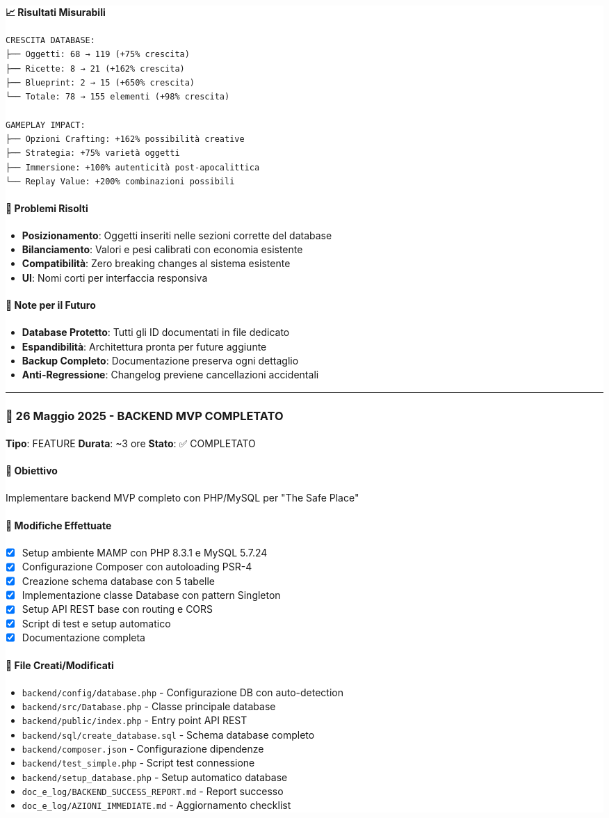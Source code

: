 #### 📈 Risultati Misurabili
```
CRESCITA DATABASE:
├── Oggetti: 68 → 119 (+75% crescita)
├── Ricette: 8 → 21 (+162% crescita)
├── Blueprint: 2 → 15 (+650% crescita)
└── Totale: 78 → 155 elementi (+98% crescita)

GAMEPLAY IMPACT:
├── Opzioni Crafting: +162% possibilità creative
├── Strategia: +75% varietà oggetti
├── Immersione: +100% autenticità post-apocalittica
└── Replay Value: +200% combinazioni possibili
```

#### 🚨 Problemi Risolti
- **Posizionamento**: Oggetti inseriti nelle sezioni corrette del database
- **Bilanciamento**: Valori e pesi calibrati con economia esistente
- **Compatibilità**: Zero breaking changes al sistema esistente
- **UI**: Nomi corti per interfaccia responsiva

#### 📝 Note per il Futuro
- **Database Protetto**: Tutti gli ID documentati in file dedicato
- **Espandibilità**: Architettura pronta per future aggiunte
- **Backup Completo**: Documentazione preserva ogni dettaglio
- **Anti-Regressione**: Changelog previene cancellazioni accidentali

---

### 📅 26 Maggio 2025 - BACKEND MVP COMPLETATO
**Tipo**: FEATURE
**Durata**: ~3 ore
**Stato**: ✅ COMPLETATO

#### 🎯 Obiettivo
Implementare backend MVP completo con PHP/MySQL per "The Safe Place"

#### 🔧 Modifiche Effettuate
- [x] Setup ambiente MAMP con PHP 8.3.1 e MySQL 5.7.24
- [x] Configurazione Composer con autoloading PSR-4
- [x] Creazione schema database con 5 tabelle
- [x] Implementazione classe Database con pattern Singleton
- [x] Setup API REST base con routing e CORS
- [x] Script di test e setup automatico
- [x] Documentazione completa

#### 📁 File Creati/Modificati
- `backend/config/database.php` - Configurazione DB con auto-detection
- `backend/src/Database.php` - Classe principale database
- `backend/public/index.php` - Entry point API REST
- `backend/sql/create_database.sql` - Schema database completo
- `backend/composer.json` - Configurazione dipendenze
- `backend/test_simple.php` - Script test connessione
- `backend/setup_database.php` - Setup automatico database
- `doc_e_log/BACKEND_SUCCESS_REPORT.md` - Report successo
- `doc_e_log/AZIONI_IMMEDIATE.md` - Aggiornamento checklist
